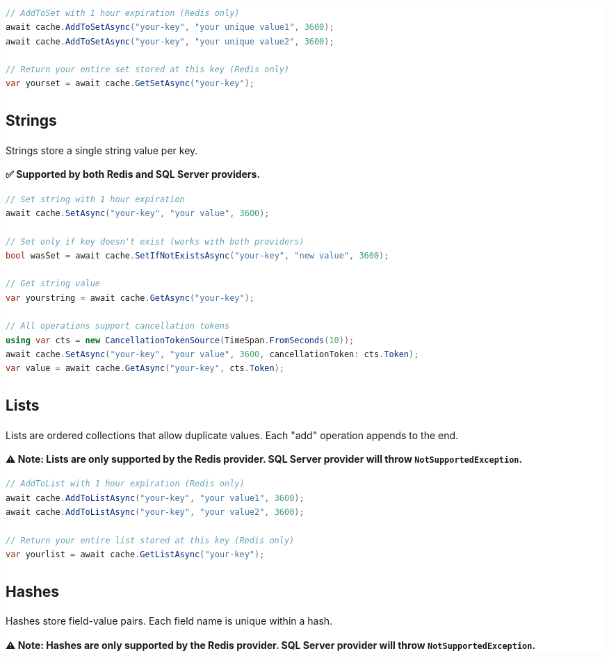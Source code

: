 ```csharp
// AddToSet with 1 hour expiration (Redis only)
await cache.AddToSetAsync("your-key", "your unique value1", 3600);
await cache.AddToSetAsync("your-key", "your unique value2", 3600);

// Return your entire set stored at this key (Redis only)
var yourset = await cache.GetSetAsync("your-key");
```

## Strings

Strings store a single string value per key.

**✅ Supported by both Redis and SQL Server providers.**

```csharp
// Set string with 1 hour expiration
await cache.SetAsync("your-key", "your value", 3600);

// Set only if key doesn't exist (works with both providers)
bool wasSet = await cache.SetIfNotExistsAsync("your-key", "new value", 3600);

// Get string value
var yourstring = await cache.GetAsync("your-key");

// All operations support cancellation tokens
using var cts = new CancellationTokenSource(TimeSpan.FromSeconds(10));
await cache.SetAsync("your-key", "your value", 3600, cancellationToken: cts.Token);
var value = await cache.GetAsync("your-key", cts.Token);
```

## Lists

Lists are ordered collections that allow duplicate values. Each "add" operation appends to the end.

**⚠️ Note: Lists are only supported by the Redis provider. SQL Server provider will throw `NotSupportedException`.**

```csharp
// AddToList with 1 hour expiration (Redis only)
await cache.AddToListAsync("your-key", "your value1", 3600);
await cache.AddToListAsync("your-key", "your value2", 3600);

// Return your entire list stored at this key (Redis only)
var yourlist = await cache.GetListAsync("your-key");
```


## Hashes

Hashes store field-value pairs. Each field name is unique within a hash.

**⚠️ Note: Hashes are only supported by the Redis provider. SQL Server provider will throw `NotSupportedException`.**
